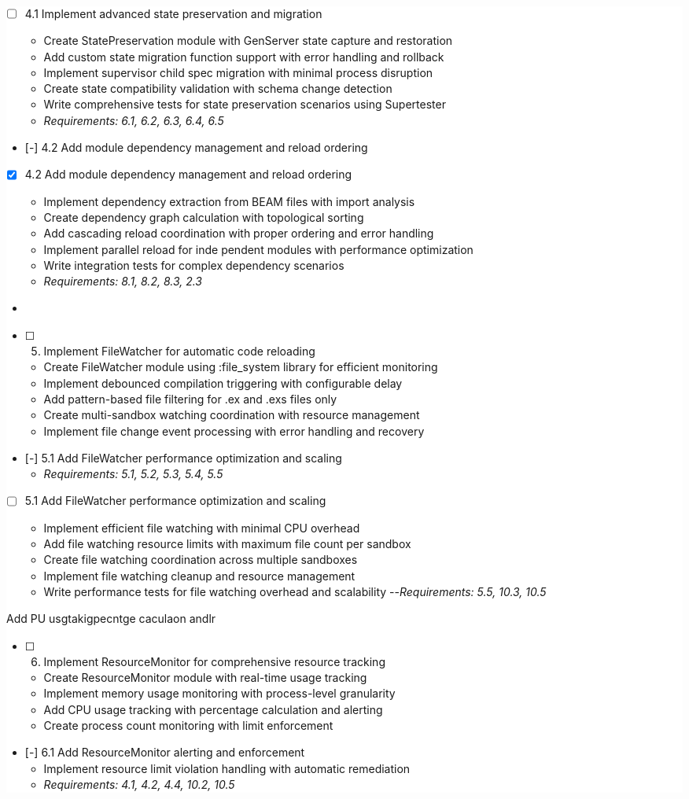 - [ ] 4.1 Implement advanced state preservation and migration









  - Create StatePreservation module with GenServer state capture and restoration
  - Add custom state migration function support with error handling and rollback
  - Implement supervisor child spec migration with minimal process disruption
  - Create state compatibility validation with schema change detection
  - Write comprehensive tests for state preservation scenarios using Supertester
  - _Requirements: 6.1, 6.2, 6.3, 6.4, 6.5_
- [-] 4.2 Add module dependency management and reload ordering


- [x] 4.2 Add module dependency management and reload ordering



  - Implement dependency extraction from BEAM files with import analysis
  - Create dependency graph calculation with topological sorting
  - Add cascading reload coordination with proper ordering and error handling
  - Implement parallel reload for inde
pendent modules with performance optimization
  - Write integration tests for complex dependency scenarios
  - _Requirements: 8.1, 8.2, 8.3, 2.3_
-

- [ ] 5. Implement FileWatcher for automatic code reloading

  - Create FileWatcher module using :file_system library for efficient monitoring
  - Implement debounced compilation triggering with configurable delay
  - Add pattern-based file filtering for .ex and .exs files only
  - Create multi-sandbox watching coordination with resource management
  - Implement file change event processing with error handling and recovery

- [-] 5.1 Add FileWatcher performance optimization and scaling
  - _Requirements: 5.1, 5.2, 5.3, 5.4, 5.5_

- [ ] 5.1 Add FileWatcher performance optimization and scaling


  - Implement efficient file watching with minimal CPU overhead
  - Add file watching resource limits with maximum file count per sandbox
  - Create file watching coordination across multiple sandboxes
  - Implement file watching cleanup and resource management
  - Write performance tests for file watching overhead and scalability
  --_Requirements: 5.5, 10.3, 10.5_

Add PU usgtakigpecntge caculaon andlr

- [ ] 6. Implement ResourceMonitor for comprehensive resource tracking

  - Create ResourceMonitor module with real-time usage tracking
  - Implement memory usage monitoring with process-level granularity
  - Add CPU usage tracking with percentage calculation and alerting
  - Create process count monitoring with limit enforcement
- [-] 6.1 Add ResourceMonitor alerting and enforcement
  - Implement resource limit violation handling with automatic remediation
  - _Requirements: 4.1, 4.2, 4.4, 10.2, 10.5_
